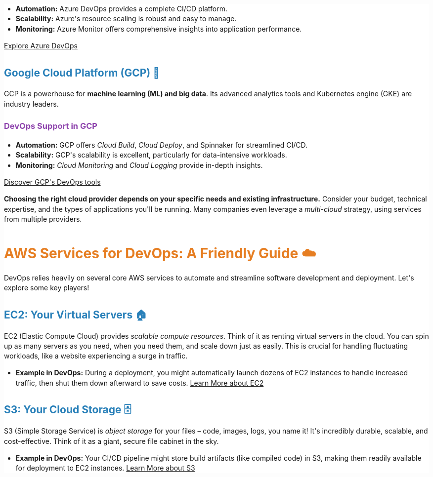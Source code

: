 - **Automation:** Azure DevOps provides a complete CI/CD platform.
- **Scalability:** Azure's resource scaling is robust and easy to manage.
- **Monitoring:** Azure Monitor offers comprehensive insights into application performance.

[Explore Azure DevOps](https://azure.microsoft.com/en-us/services/devops/)

## <span style="color:#2980b9">Google Cloud Platform (GCP) 🤖</span>

GCP is a powerhouse for **machine learning (ML) and big data**. Its advanced analytics tools and Kubernetes engine (GKE) are industry leaders.

### <span style="color:#8e44ad">DevOps Support in GCP</span>

- **Automation:** GCP offers _Cloud Build_, _Cloud Deploy_, and Spinnaker for streamlined CI/CD.
- **Scalability:** GCP's scalability is excellent, particularly for data-intensive workloads.
- **Monitoring:** _Cloud Monitoring_ and _Cloud Logging_ provide in-depth insights.

[Discover GCP's DevOps tools](https://cloud.google.com/solutions/devops)

**Choosing the right cloud provider depends on your specific needs and existing infrastructure.** Consider your budget, technical expertise, and the types of applications you'll be running. Many companies even leverage a _multi-cloud_ strategy, using services from multiple providers.

# <span style="color:#e67e22">AWS Services for DevOps: A Friendly Guide ☁️</span>

DevOps relies heavily on several core AWS services to automate and streamline software development and deployment. Let's explore some key players!

## <span style="color:#2980b9">EC2: Your Virtual Servers 🏠</span>

EC2 (Elastic Compute Cloud) provides _scalable compute resources_. Think of it as renting virtual servers in the cloud. You can spin up as many servers as you need, when you need them, and scale down just as easily. This is crucial for handling fluctuating workloads, like a website experiencing a surge in traffic.

- **Example in DevOps:** During a deployment, you might automatically launch dozens of EC2 instances to handle increased traffic, then shut them down afterward to save costs. [Learn More about EC2](https://aws.amazon.com/ec2/)

## <span style="color:#2980b9">S3: Your Cloud Storage 🗄️</span>

S3 (Simple Storage Service) is _object storage_ for your files – code, images, logs, you name it! It's incredibly durable, scalable, and cost-effective. Think of it as a giant, secure file cabinet in the sky.

- **Example in DevOps:** Your CI/CD pipeline might store build artifacts (like compiled code) in S3, making them readily available for deployment to EC2 instances. [Learn More about S3](https://aws.amazon.com/s3/)
